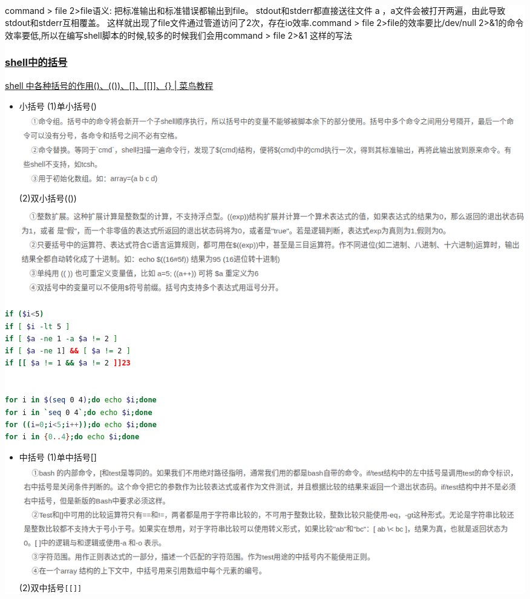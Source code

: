command > file 2>file语义:
把标准输出和标准错误都输出到file。
stdout和stderr都直接送往文件 a ，a文件会被打开两遍，由此导致stdout和stderr互相覆盖。
这样就出现了file文件通过管道访问了2次，存在io效率.command > file 2>file的效率要比/dev/null 2>&1的命令效率要低,所以在编写shell脚本的时候,较多的时候我们会用command > file 2>&1 这样的写法



### [shell中的括号](https://blog.csdn.net/tttyd/article/details/11742241)
[shell 中各种括号的作用()、(())、[]、[[]]、{} | 菜鸟教程](http://www.runoob.com/w3cnote/linux-shell-brackets-features.html)

- 小括号
  (1)单小括号()
  ![c610aac3](img/c610aac3.png)
  (2)双小括号(())
  ![3d36131a](img/3d36131a.png)
```sh
if ($i<5)
if [ $i -lt 5 ]
if [ $a -ne 1 -a $a != 2 ]
if [ $a -ne 1] && [ $a != 2 ]
if [[ $a != 1 && $a != 2 ]]23

 
for i in $(seq 0 4);do echo $i;done
for i in `seq 0 4`;do echo $i;done
for ((i=0;i<5;i++));do echo $i;done
for i in {0..4};do echo $i;done 
```
- 中括号
  (1)单中括号[]
  ![a723e20e](img/a723e20e.png)
  (2)双中括号`[[]]`